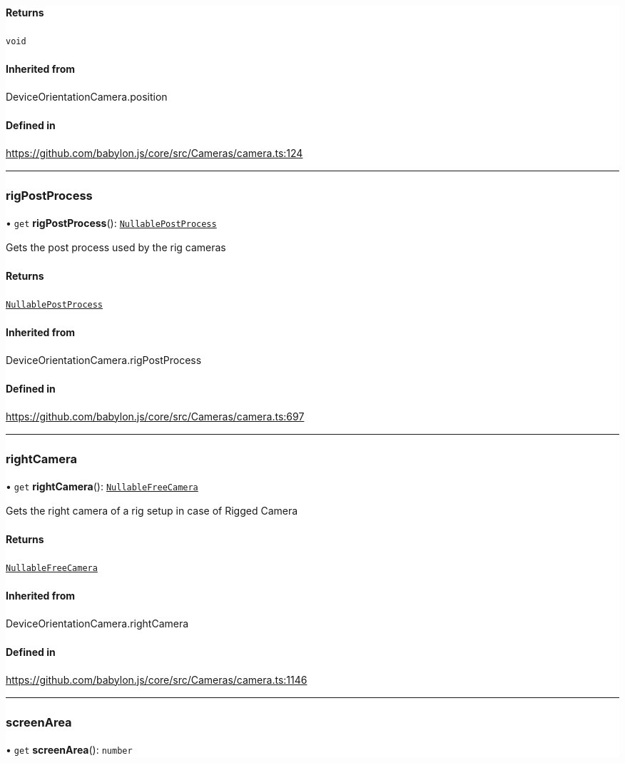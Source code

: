 #### Returns

`void`

#### Inherited from

DeviceOrientationCamera.position

#### Defined in

https://github.com/babylon.js/core/src/Cameras/camera.ts:124

___

### rigPostProcess

• `get` **rigPostProcess**(): [`Nullable`](../modules.md#nullable)[`PostProcess`](PostProcess.md)

Gets the post process used by the rig cameras

#### Returns

[`Nullable`](../modules.md#nullable)[`PostProcess`](PostProcess.md)

#### Inherited from

DeviceOrientationCamera.rigPostProcess

#### Defined in

https://github.com/babylon.js/core/src/Cameras/camera.ts:697

___

### rightCamera

• `get` **rightCamera**(): [`Nullable`](../modules.md#nullable)[`FreeCamera`](FreeCamera.md)

Gets the right camera of a rig setup in case of Rigged Camera

#### Returns

[`Nullable`](../modules.md#nullable)[`FreeCamera`](FreeCamera.md)

#### Inherited from

DeviceOrientationCamera.rightCamera

#### Defined in

https://github.com/babylon.js/core/src/Cameras/camera.ts:1146

___

### screenArea

• `get` **screenArea**(): `number`

